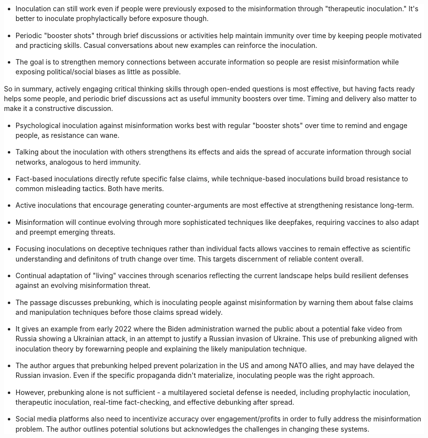 - Inoculation can still work even if people were previously exposed to the misinformation through "therapeutic inoculation." It's better to inoculate prophylactically before exposure though.

- Periodic "booster shots" through brief discussions or activities help maintain immunity over time by keeping people motivated and practicing skills. Casual conversations about new examples can reinforce the inoculation.

- The goal is to strengthen memory connections between accurate information so people are resist misinformation while exposing political/social biases as little as possible.

So in summary, actively engaging critical thinking skills through open-ended questions is most effective, but having facts ready helps some people, and periodic brief discussions act as useful immunity boosters over time. Timing and delivery also matter to make it a constructive discussion.

 

- Psychological inoculation against misinformation works best with regular "booster shots" over time to remind and engage people, as resistance can wane. 

- Talking about the inoculation with others strengthens its effects and aids the spread of accurate information through social networks, analogous to herd immunity. 

- Fact-based inoculations directly refute specific false claims, while technique-based inoculations build broad resistance to common misleading tactics. Both have merits.

- Active inoculations that encourage generating counter-arguments are most effective at strengthening resistance long-term. 

- Misinformation will continue evolving through more sophisticated techniques like deepfakes, requiring vaccines to also adapt and preempt emerging threats. 

- Focusing inoculations on deceptive techniques rather than individual facts allows vaccines to remain effective as scientific understanding and definitons of truth change over time. This targets discernment of reliable content overall.

- Continual adaptation of "living" vaccines through scenarios reflecting the current landscape helps build resilient defenses against an evolving misinformation threat.

 

- The passage discusses prebunking, which is inoculating people against misinformation by warning them about false claims and manipulation techniques before those claims spread widely. 

- It gives an example from early 2022 where the Biden administration warned the public about a potential fake video from Russia showing a Ukrainian attack, in an attempt to justify a Russian invasion of Ukraine. This use of prebunking aligned with inoculation theory by forewarning people and explaining the likely manipulation technique.

- The author argues that prebunking helped prevent polarization in the US and among NATO allies, and may have delayed the Russian invasion. Even if the specific propaganda didn't materialize, inoculating people was the right approach. 

- However, prebunking alone is not sufficient - a multilayered societal defense is needed, including prophylactic inoculation, therapeutic inoculation, real-time fact-checking, and effective debunking after spread. 

- Social media platforms also need to incentivize accuracy over engagement/profits in order to fully address the misinformation problem. The author outlines potential solutions but acknowledges the challenges in changing these systems.

